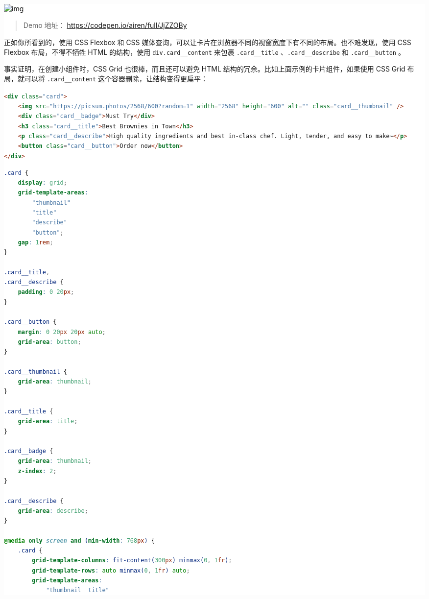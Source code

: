 ![img](https://p3-juejin.byteimg.com/tos-cn-i-k3u1fbpfcp/3cbf9bbb2c0149bba353265063a05a2b~tplv-k3u1fbpfcp-zoom-1.image)

> Demo 地址： <https://codepen.io/airen/full/JjZZOBy>

正如你所看到的，使用 CSS Flexbox 和 CSS  媒体查询，可以让卡片在浏览器不同的视窗宽度下有不同的布局。也不难发现，使用 CSS Flexbox 布局，不得不牺牲 HTML 的结构，使用 `div.card__content` 来包裹 `.card__title` 、`.card__describe` 和 `.card__button` 。

事实证明，在创建小组件时，CSS Grid 也很棒，而且还可以避免 HTML 结构的冗余。比如上面示例的卡片组件，如果使用 CSS Grid 布局，就可以将 `.card__content` 这个容器删除，让结构变得更扁平：

```HTML
<div class="card"> 
    <img src="https://picsum.photos/2568/600?random=1" width="2568" height="600" alt="" class="card__thumbnail" /> 
    <div class="card__badge">Must Try</div> 
    <h3 class="card__title">Best Brownies in Town</h3> 
    <p class="card__describe">High quality ingredients and best in-class chef. Light, tender, and easy to make~</p> 
    <button class="card__button">Order now</button> 
</div>
```

```CSS
.card {
    display: grid;
    grid-template-areas:
        "thumbnail"
        "title"
        "describe"
        "button";
    gap: 1rem;
}

.card__title,
.card__describe {
    padding: 0 20px;
}

.card__button {
    margin: 0 20px 20px auto;
    grid-area: button;
}

.card__thumbnail {
    grid-area: thumbnail;
}

.card__title {
    grid-area: title;
}

.card__badge {
    grid-area: thumbnail;
    z-index: 2;
}

.card__describe {
    grid-area: describe;
}

@media only screen and (min-width: 768px) {
    .card {
        grid-template-columns: fit-content(300px) minmax(0, 1fr);
        grid-template-rows: auto minmax(0, 1fr) auto;
        grid-template-areas:
            "thumbnail  title"
```